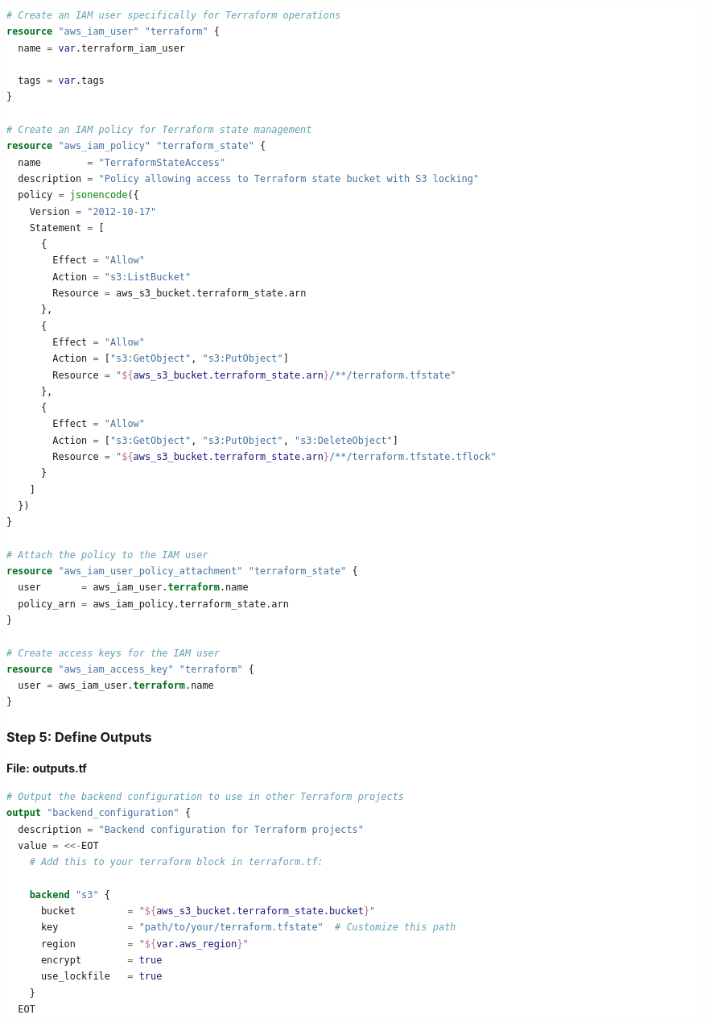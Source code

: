 ```terraform
# Create an IAM user specifically for Terraform operations
resource "aws_iam_user" "terraform" {
  name = var.terraform_iam_user

  tags = var.tags
}

# Create an IAM policy for Terraform state management
resource "aws_iam_policy" "terraform_state" {
  name        = "TerraformStateAccess"
  description = "Policy allowing access to Terraform state bucket with S3 locking"
  policy = jsonencode({
    Version = "2012-10-17"
    Statement = [
      {
        Effect = "Allow"
        Action = "s3:ListBucket"
        Resource = aws_s3_bucket.terraform_state.arn
      },
      {
        Effect = "Allow"
        Action = ["s3:GetObject", "s3:PutObject"]
        Resource = "${aws_s3_bucket.terraform_state.arn}/**/terraform.tfstate"
      },
      {
        Effect = "Allow"
        Action = ["s3:GetObject", "s3:PutObject", "s3:DeleteObject"]
        Resource = "${aws_s3_bucket.terraform_state.arn}/**/terraform.tfstate.tflock"
      }
    ]
  })
}

# Attach the policy to the IAM user
resource "aws_iam_user_policy_attachment" "terraform_state" {
  user       = aws_iam_user.terraform.name
  policy_arn = aws_iam_policy.terraform_state.arn
}

# Create access keys for the IAM user
resource "aws_iam_access_key" "terraform" {
  user = aws_iam_user.terraform.name
}
```

### Step 5: Define Outputs

**File: outputs.tf**

```terraform
# Output the backend configuration to use in other Terraform projects
output "backend_configuration" {
  description = "Backend configuration for Terraform projects"
  value = <<-EOT
    # Add this to your terraform block in terraform.tf:

    backend "s3" {
      bucket         = "${aws_s3_bucket.terraform_state.bucket}"
      key            = "path/to/your/terraform.tfstate"  # Customize this path
      region         = "${var.aws_region}"
      encrypt        = true
      use_lockfile   = true
    }
  EOT
```